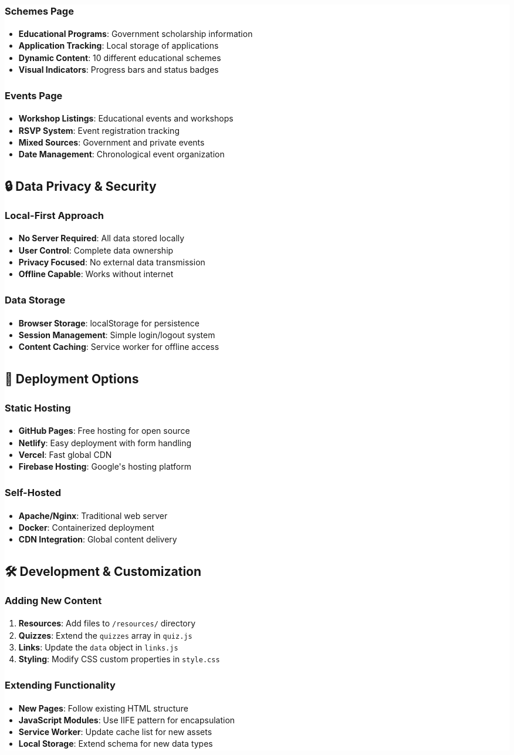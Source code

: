 ### Schemes Page
- **Educational Programs**: Government scholarship information
- **Application Tracking**: Local storage of applications
- **Dynamic Content**: 10 different educational schemes
- **Visual Indicators**: Progress bars and status badges

### Events Page
- **Workshop Listings**: Educational events and workshops
- **RSVP System**: Event registration tracking
- **Mixed Sources**: Government and private events
- **Date Management**: Chronological event organization

## 🔒 Data Privacy & Security

### Local-First Approach
- **No Server Required**: All data stored locally
- **User Control**: Complete data ownership
- **Privacy Focused**: No external data transmission
- **Offline Capable**: Works without internet

### Data Storage
- **Browser Storage**: localStorage for persistence
- **Session Management**: Simple login/logout system
- **Content Caching**: Service worker for offline access

## 🚀 Deployment Options

### Static Hosting
- **GitHub Pages**: Free hosting for open source
- **Netlify**: Easy deployment with form handling
- **Vercel**: Fast global CDN
- **Firebase Hosting**: Google's hosting platform

### Self-Hosted
- **Apache/Nginx**: Traditional web server
- **Docker**: Containerized deployment
- **CDN Integration**: Global content delivery

## 🛠️ Development & Customization

### Adding New Content
1. **Resources**: Add files to `/resources/` directory
2. **Quizzes**: Extend the `quizzes` array in `quiz.js`
3. **Links**: Update the `data` object in `links.js`
4. **Styling**: Modify CSS custom properties in `style.css`

### Extending Functionality
- **New Pages**: Follow existing HTML structure
- **JavaScript Modules**: Use IIFE pattern for encapsulation
- **Service Worker**: Update cache list for new assets
- **Local Storage**: Extend schema for new data types
